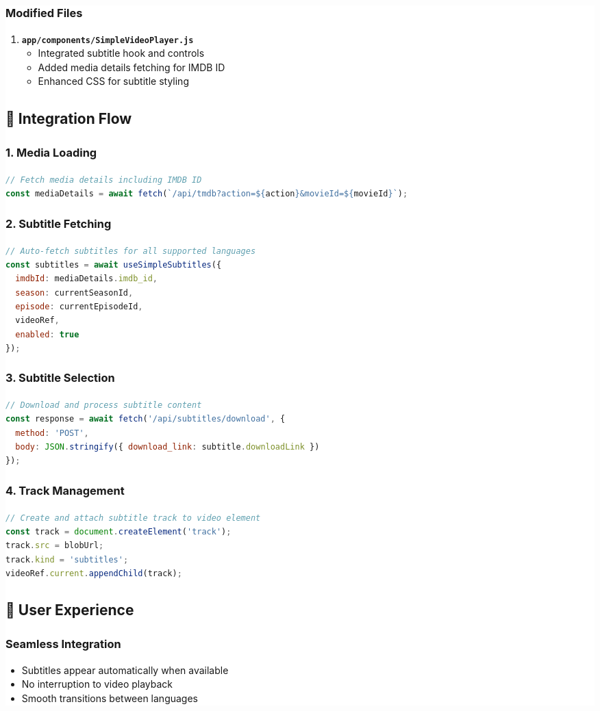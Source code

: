### Modified Files
1. **`app/components/SimpleVideoPlayer.js`**
   - Integrated subtitle hook and controls
   - Added media details fetching for IMDB ID
   - Enhanced CSS for subtitle styling

## 🔄 Integration Flow

### 1. **Media Loading**
```javascript
// Fetch media details including IMDB ID
const mediaDetails = await fetch(`/api/tmdb?action=${action}&movieId=${movieId}`);
```

### 2. **Subtitle Fetching**
```javascript
// Auto-fetch subtitles for all supported languages
const subtitles = await useSimpleSubtitles({
  imdbId: mediaDetails.imdb_id,
  season: currentSeasonId,
  episode: currentEpisodeId,
  videoRef,
  enabled: true
});
```

### 3. **Subtitle Selection**
```javascript
// Download and process subtitle content
const response = await fetch('/api/subtitles/download', {
  method: 'POST',
  body: JSON.stringify({ download_link: subtitle.downloadLink })
});
```

### 4. **Track Management**
```javascript
// Create and attach subtitle track to video element
const track = document.createElement('track');
track.src = blobUrl;
track.kind = 'subtitles';
videoRef.current.appendChild(track);
```

## 🎯 User Experience

### **Seamless Integration**
- Subtitles appear automatically when available
- No interruption to video playback
- Smooth transitions between languages
